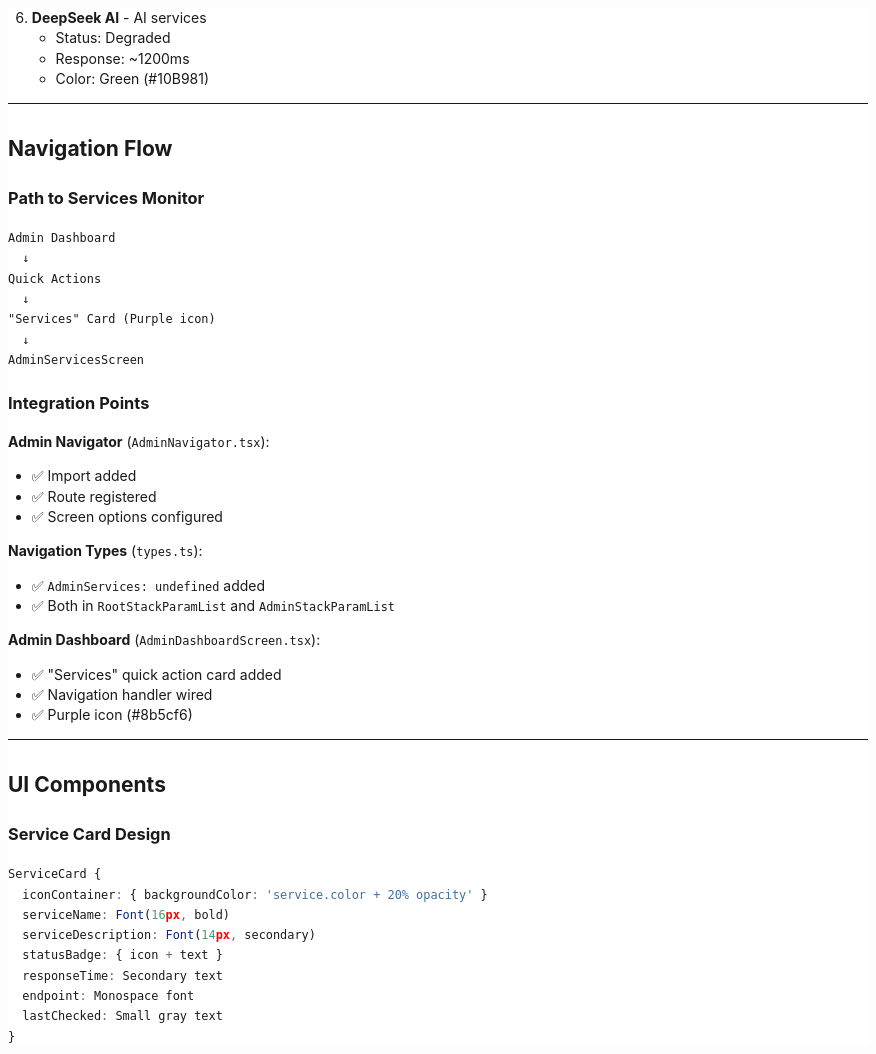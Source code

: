 6. **DeepSeek AI** - AI services
   - Status: Degraded
   - Response: ~1200ms
   - Color: Green (#10B981)

---

## Navigation Flow

### Path to Services Monitor

```
Admin Dashboard
  ↓
Quick Actions
  ↓
"Services" Card (Purple icon)
  ↓
AdminServicesScreen
```

### Integration Points

**Admin Navigator** (`AdminNavigator.tsx`):
- ✅ Import added
- ✅ Route registered
- ✅ Screen options configured

**Navigation Types** (`types.ts`):
- ✅ `AdminServices: undefined` added
- ✅ Both in `RootStackParamList` and `AdminStackParamList`

**Admin Dashboard** (`AdminDashboardScreen.tsx`):
- ✅ "Services" quick action card added
- ✅ Navigation handler wired
- ✅ Purple icon (#8b5cf6)

---

## UI Components

### Service Card Design

```typescript
ServiceCard {
  iconContainer: { backgroundColor: 'service.color + 20% opacity' }
  serviceName: Font(16px, bold)
  serviceDescription: Font(14px, secondary)
  statusBadge: { icon + text }
  responseTime: Secondary text
  endpoint: Monospace font
  lastChecked: Small gray text
}
```
